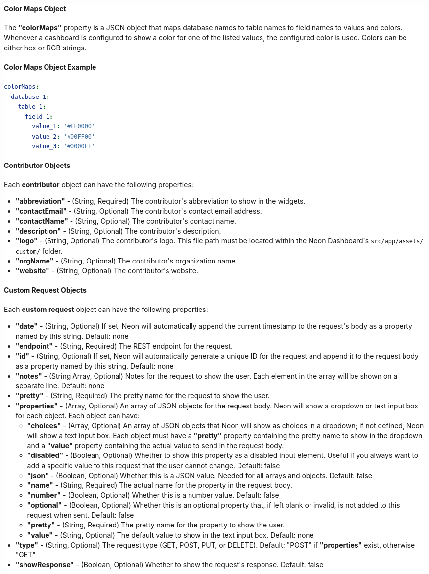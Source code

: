 #### **Color Maps Object**
The **"colorMaps"** property is a JSON object that maps database names to table names to field names to values and colors.  Whenever a dashboard is configured to show a color for one of the listed values, the configured color is used.  Colors can be either hex or RGB strings.

#### **Color Maps Object Example**
```yaml
colorMaps:
  database_1:
    table_1:
      field_1:
        value_1: '#FF0000'
        value_2: '#00FF00'
        value_3: '#0000FF'
```

#### **Contributor Objects**

Each **contributor** object can have the following properties:

* **"abbreviation"** - (String, Required) The contributor's abbreviation to show in the widgets.
* **"contactEmail"** - (String, Optional) The contributor's contact email address.
* **"contactName"** - (String, Optional) The contributor's contact name.
* **"description"** - (String, Optional) The contributor's description.
* **"logo"** - (String, Optional) The contributor's logo.  This file path must be located within the Neon Dashboard's `src/app/assets/custom/` folder.
* **"orgName"** - (String, Optional) The contributor's organization name.
* **"website"** - (String, Optional) The contributor's website.

#### **Custom Request Objects**

Each **custom request** object can have the following properties:

* **"date"** - (String, Optional) If set, Neon will automatically append the current timestamp to the request's body as a property named by this string.  Default:  none
* **"endpoint"** - (String, Required) The REST endpoint for the request.
* **"id"** - (String, Optional) If set, Neon will automatically generate a unique ID for the request and append it to the request body as a property named by this string.  Default:  none
* **"notes"** - (String Array, Optional) Notes for the request to show the user.  Each element in the array will be shown on a separate line.  Default:  none
* **"pretty"** - (String, Required) The pretty name for the request to show the user.
* **"properties"** - (Array, Optional) An array of JSON objects for the request body.  Neon will show a dropdown or text input box for each object.  Each object can have:
  * **"choices"** - (Array, Optional) An array of JSON objects that Neon will show as choices in a dropdown; if not defined, Neon will show a text input box.  Each object must have a **"pretty"** property containing the pretty name to show in the dropdown and a **"value"** property containing the actual value to send in the request body.
  * **"disabled"** - (Boolean, Optional) Whether to show this property as a disabled input element.  Useful if you always want to add a specific value to this request that the user cannot change.  Default:  false
  * **"json"** - (Boolean, Optional) Whether this is a JSON value.  Needed for all arrays and objects.  Default:  false
  * **"name"** - (String, Required) The actual name for the property in the request body.
  * **"number"** - (Boolean, Optional) Whether this is a number value.  Default:  false
  * **"optional"** - (Boolean, Optional) Whether this is an optional property that, if left blank or invalid, is not added to this request when sent.  Default:  false
  * **"pretty"** - (String, Required) The pretty name for the property to show the user.
  * **"value"** - (String, Optional) The default value to show in the text input box.  Default:  none
* **"type"** - (String, Optional) The request type (GET, POST, PUT, or DELETE).  Default:  "POST" if **"properties"** exist, otherwise "GET"
* **"showResponse"** - (Boolean, Optional) Whether to show the request's response.  Default:  false
